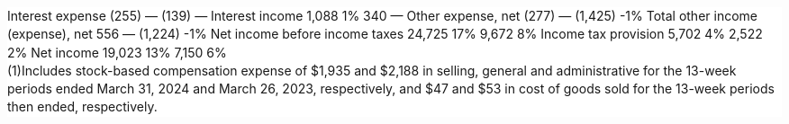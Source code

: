 <td></td>
<td></td>
</tr>
<tr>
<td></td>
<td>Interest expense</td>
<td>(255)</td>
<td>—</td>
<td>(139)</td>
<td>—</td>
</tr>
<tr>
<td></td>
<td>Interest income</td>
<td>1,088</td>
<td>1%</td>
<td>340</td>
<td>—</td>
</tr>
<tr>
<td></td>
<td>Other expense, net</td>
<td>(277)</td>
<td>—</td>
<td>(1,425)</td>
<td>-1%</td>
</tr>
<tr>
<td colspan="2">Total other income (expense), net</td>
<td>556</td>
<td>—</td>
<td>(1,224)</td>
<td>-1%</td>
</tr>
<tr>
<td colspan="2">Net income before income taxes</td>
<td>24,725</td>
<td>17%</td>
<td>9,672</td>
<td>8%</td>
</tr>
<tr>
<td colspan="2">Income tax provision</td>
<td>5,702</td>
<td>4%</td>
<td>2,522</td>
<td>2%</td>
</tr><tr>
<td colspan="2">Net income</td>
<td>19,023</td>
<td>13%</td>
<td>7,150</td>
<td>6%</td>
</tr>
</tbody>
</table>
<br>
(1)Includes stock-based compensation expense of $1,935 and $2,188 in selling, general and administrative for the 13-week periods ended March 31, 2024 and March 26, 2023,
respectively, and $47 and $53 in cost of goods sold for the 13-week periods then ended, respectively.
